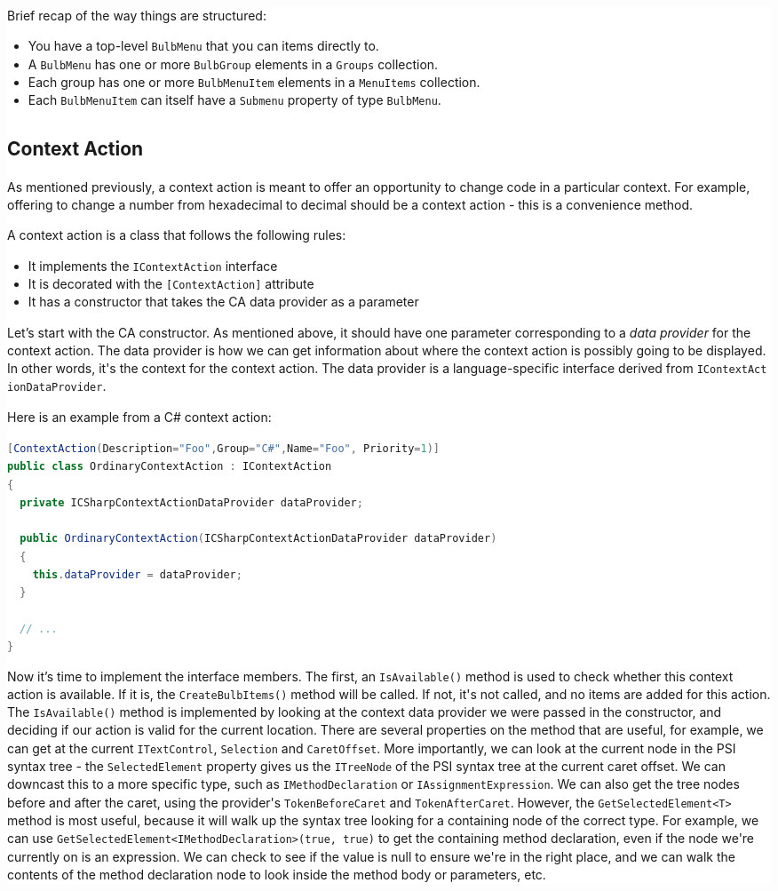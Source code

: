 Brief recap of the way things are structured:

* You have a top-level `BulbMenu` that you can items directly to.
* A `BulbMenu` has one or more `BulbGroup` elements in a `Groups` collection.
* Each group has one or more `BulbMenuItem` elements in a `MenuItems` collection.
* Each `BulbMenuItem` can itself have a `Submenu` property of type `BulbMenu`.

## Context Action

As mentioned previously, a context action is meant to offer an opportunity to change code in a particular context. For example, offering to change a number from hexadecimal to decimal should be a context action - this is a convenience method.

A context action is a class that follows the following rules:

* It implements the `IContextAction` interface
* It is decorated with the `[ContextAction]` attribute
* It has a constructor that takes the CA data provider as a parameter

Let’s start with the CA constructor. As mentioned above, it should have one parameter corresponding to a _data provider_ for the context action. The data provider is how we can get information about where the context action is possibly going to be displayed. In other words, it's the context for the context action. The data provider is a language-specific interface derived from `IContextActionDataProvider`.

Here is an example from a C# context action:

```csharp
[ContextAction(Description="Foo",Group="C#",Name="Foo", Priority=1)]
public class OrdinaryContextAction : IContextAction
{
  private ICSharpContextActionDataProvider dataProvider;

  public OrdinaryContextAction(ICSharpContextActionDataProvider dataProvider)
  {
    this.dataProvider = dataProvider;
  }

  // ...
}
```

Now it’s time to implement the interface members. The first, an `IsAvailable()` method is used to check whether this context action is available. If it is, the `CreateBulbItems()` method will be called. If not, it's not called, and no items are added for this action. The `IsAvailable()` method is implemented by looking at the context data provider we were passed in the constructor, and deciding if our action is valid for the current location. There are several properties on the method that are useful, for example, we can get at the current `ITextControl`, `Selection` and `CaretOffset`. More importantly, we can look at the current node in the PSI syntax tree - the `SelectedElement` property gives us the `ITreeNode` of the PSI syntax tree at the current caret offset. We can downcast this to a more specific type, such as `IMethodDeclaration` or `IAssignmentExpression`. We can also get the tree nodes before and after the caret, using the provider's `TokenBeforeCaret` and `TokenAfterCaret`. However, the `GetSelectedElement<T>` method is most useful, because it will walk up the syntax tree looking for a containing node of the correct type. For example, we can use `GetSelectedElement<IMethodDeclaration>(true, true)` to get the containing method declaration, even if the node we're currently on is an expression. We can check to see if the value is null to ensure we're in the right place, and we can walk the contents of the method declaration node to look inside the method body or parameters, etc.


[//]: # (title: Quick-Fixes and Context Actions)